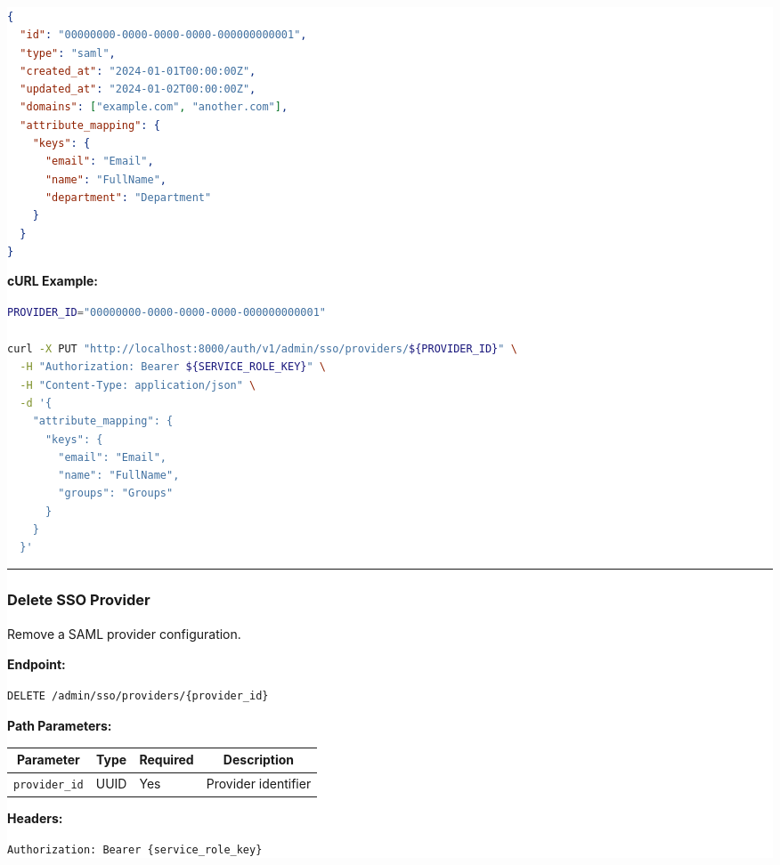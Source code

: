 ```json
{
  "id": "00000000-0000-0000-0000-000000000001",
  "type": "saml",
  "created_at": "2024-01-01T00:00:00Z",
  "updated_at": "2024-01-02T00:00:00Z",
  "domains": ["example.com", "another.com"],
  "attribute_mapping": {
    "keys": {
      "email": "Email",
      "name": "FullName",
      "department": "Department"
    }
  }
}
```

**cURL Example:**

```bash
PROVIDER_ID="00000000-0000-0000-0000-000000000001"

curl -X PUT "http://localhost:8000/auth/v1/admin/sso/providers/${PROVIDER_ID}" \
  -H "Authorization: Bearer ${SERVICE_ROLE_KEY}" \
  -H "Content-Type: application/json" \
  -d '{
    "attribute_mapping": {
      "keys": {
        "email": "Email",
        "name": "FullName",
        "groups": "Groups"
      }
    }
  }'
```

---

### Delete SSO Provider

Remove a SAML provider configuration.

**Endpoint:**
```
DELETE /admin/sso/providers/{provider_id}
```

**Path Parameters:**

| Parameter | Type | Required | Description |
|-----------|------|----------|-------------|
| `provider_id` | UUID | Yes | Provider identifier |

**Headers:**
```
Authorization: Bearer {service_role_key}
```
